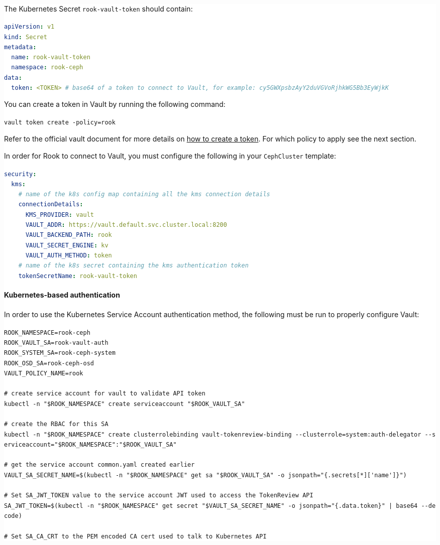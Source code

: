 The Kubernetes Secret `rook-vault-token` should contain:

```yaml
apiVersion: v1
kind: Secret
metadata:
  name: rook-vault-token
  namespace: rook-ceph
data:
  token: <TOKEN> # base64 of a token to connect to Vault, for example: cy5GWXpsbzAyY2duVGVoRjhkWG5Bb3EyWjkK
```

You can create a token in Vault by running the following command:

```console
vault token create -policy=rook
```

Refer to the official vault document for more details on [how to create a
token](https://www.vaultproject.io/docs/commands/token/create). For which policy to apply see the
next section.

In order for Rook to connect to Vault, you must configure the following in your `CephCluster` template:

```yaml
security:
  kms:
    # name of the k8s config map containing all the kms connection details
    connectionDetails:
      KMS_PROVIDER: vault
      VAULT_ADDR: https://vault.default.svc.cluster.local:8200
      VAULT_BACKEND_PATH: rook
      VAULT_SECRET_ENGINE: kv
      VAULT_AUTH_METHOD: token
    # name of the k8s secret containing the kms authentication token
    tokenSecretName: rook-vault-token
```

#### Kubernetes-based authentication

In order to use the Kubernetes Service Account authentication method, the following must be run to properly configure Vault:

```console
ROOK_NAMESPACE=rook-ceph
ROOK_VAULT_SA=rook-vault-auth
ROOK_SYSTEM_SA=rook-ceph-system
ROOK_OSD_SA=rook-ceph-osd
VAULT_POLICY_NAME=rook

# create service account for vault to validate API token
kubectl -n "$ROOK_NAMESPACE" create serviceaccount "$ROOK_VAULT_SA"

# create the RBAC for this SA
kubectl -n "$ROOK_NAMESPACE" create clusterrolebinding vault-tokenreview-binding --clusterrole=system:auth-delegator --serviceaccount="$ROOK_NAMESPACE":"$ROOK_VAULT_SA"

# get the service account common.yaml created earlier
VAULT_SA_SECRET_NAME=$(kubectl -n "$ROOK_NAMESPACE" get sa "$ROOK_VAULT_SA" -o jsonpath="{.secrets[*]['name']}")

# Set SA_JWT_TOKEN value to the service account JWT used to access the TokenReview API
SA_JWT_TOKEN=$(kubectl -n "$ROOK_NAMESPACE" get secret "$VAULT_SA_SECRET_NAME" -o jsonpath="{.data.token}" | base64 --decode)

# Set SA_CA_CRT to the PEM encoded CA cert used to talk to Kubernetes API
```